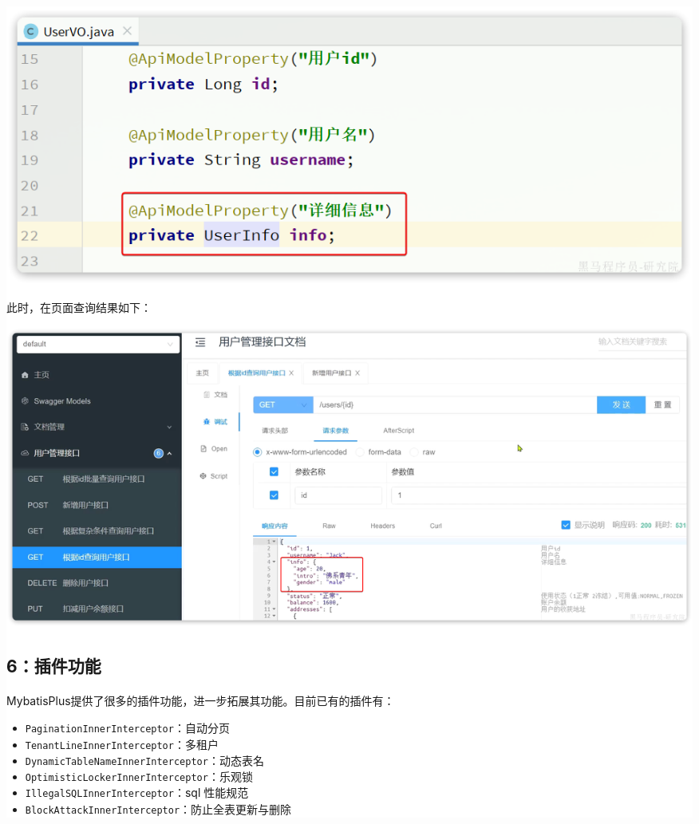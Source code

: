 ![5.5扩展功能JSON类型处理器06](./assets/5.5扩展功能JSON类型处理器06.png)

此时，在页面查询结果如下：

![5.5扩展功能JSON类型处理器07](./assets/5.5扩展功能JSON类型处理器07.png)





## 6：插件功能

MybatisPlus提供了很多的插件功能，进一步拓展其功能。目前已有的插件有：

- `PaginationInnerInterceptor`：自动分页
- `TenantLineInnerInterceptor`：多租户
- `DynamicTableNameInnerInterceptor`：动态表名
- `OptimisticLockerInnerInterceptor`：乐观锁
- `IllegalSQLInnerInterceptor`：sql 性能规范
- `BlockAttackInnerInterceptor`：防止全表更新与删除
